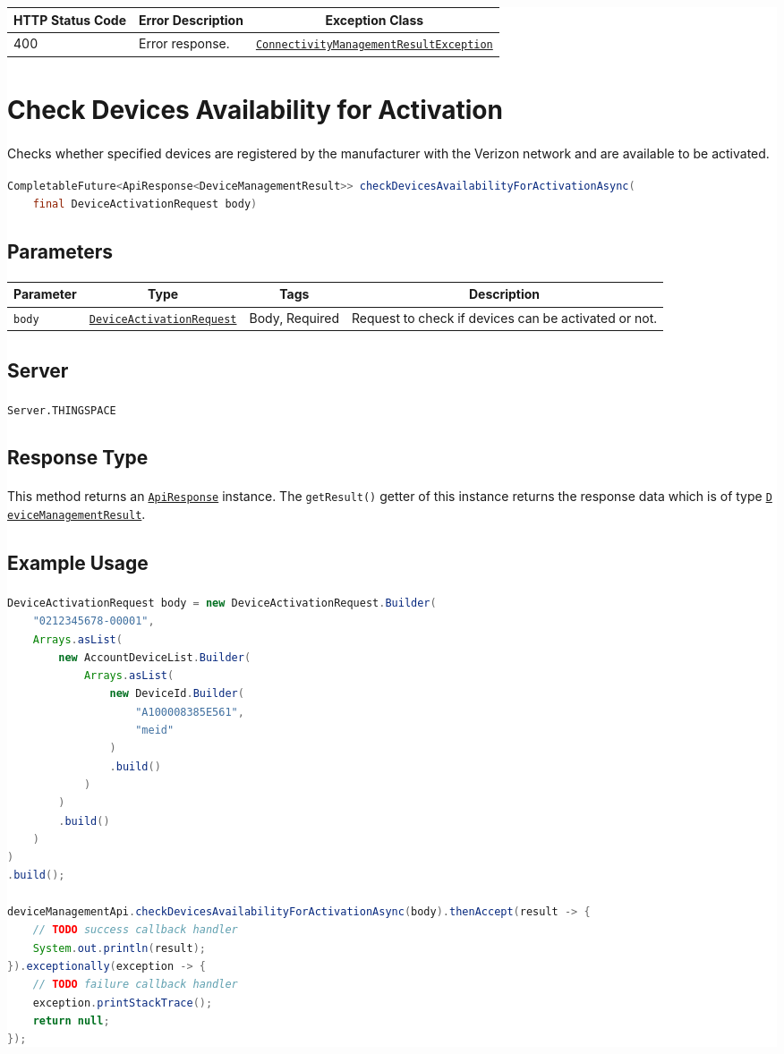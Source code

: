 | HTTP Status Code | Error Description | Exception Class |
|  --- | --- | --- |
| 400 | Error response. | [`ConnectivityManagementResultException`](../../doc/models/connectivity-management-result-exception.md) |


# Check Devices Availability for Activation

Checks whether specified devices are registered by the manufacturer with the Verizon network and are available to be activated.

```java
CompletableFuture<ApiResponse<DeviceManagementResult>> checkDevicesAvailabilityForActivationAsync(
    final DeviceActivationRequest body)
```

## Parameters

| Parameter | Type | Tags | Description |
|  --- | --- | --- | --- |
| `body` | [`DeviceActivationRequest`](../../doc/models/device-activation-request.md) | Body, Required | Request to check if devices can be activated or not. |

## Server

`Server.THINGSPACE`

## Response Type

This method returns an [`ApiResponse`](../../doc/api-response.md) instance. The `getResult()` getter of this instance returns the response data which is of type [`DeviceManagementResult`](../../doc/models/device-management-result.md).

## Example Usage

```java
DeviceActivationRequest body = new DeviceActivationRequest.Builder(
    "0212345678-00001",
    Arrays.asList(
        new AccountDeviceList.Builder(
            Arrays.asList(
                new DeviceId.Builder(
                    "A100008385E561",
                    "meid"
                )
                .build()
            )
        )
        .build()
    )
)
.build();

deviceManagementApi.checkDevicesAvailabilityForActivationAsync(body).thenAccept(result -> {
    // TODO success callback handler
    System.out.println(result);
}).exceptionally(exception -> {
    // TODO failure callback handler
    exception.printStackTrace();
    return null;
});
```
